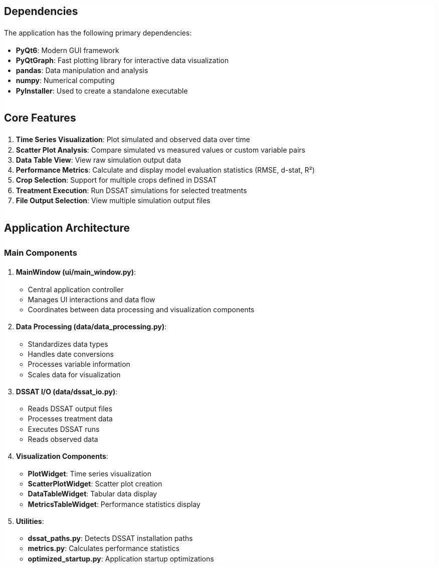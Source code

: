 ## Dependencies

The application has the following primary dependencies:

- **PyQt6**: Modern GUI framework
- **PyQtGraph**: Fast plotting library for interactive data visualization
- **pandas**: Data manipulation and analysis
- **numpy**: Numerical computing
- **PyInstaller**: Used to create a standalone executable

## Core Features

1. **Time Series Visualization**: Plot simulated and observed data over time
2. **Scatter Plot Analysis**: Compare simulated vs measured values or custom variable pairs
3. **Data Table View**: View raw simulation output data
4. **Performance Metrics**: Calculate and display model evaluation statistics (RMSE, d-stat, R²)
5. **Crop Selection**: Support for multiple crops defined in DSSAT
6. **Treatment Execution**: Run DSSAT simulations for selected treatments
7. **File Output Selection**: View multiple simulation output files

## Application Architecture

### Main Components

1. **MainWindow (ui/main_window.py)**: 
   - Central application controller
   - Manages UI interactions and data flow
   - Coordinates between data processing and visualization components

2. **Data Processing (data/data_processing.py)**:
   - Standardizes data types
   - Handles date conversions
   - Processes variable information
   - Scales data for visualization

3. **DSSAT I/O (data/dssat_io.py)**:
   - Reads DSSAT output files
   - Processes treatment data
   - Executes DSSAT runs
   - Reads observed data

4. **Visualization Components**:
   - **PlotWidget**: Time series visualization
   - **ScatterPlotWidget**: Scatter plot creation
   - **DataTableWidget**: Tabular data display
   - **MetricsTableWidget**: Performance statistics display

5. **Utilities**:
   - **dssat_paths.py**: Detects DSSAT installation paths
   - **metrics.py**: Calculates performance statistics
   - **optimized_startup.py**: Application startup optimizations
